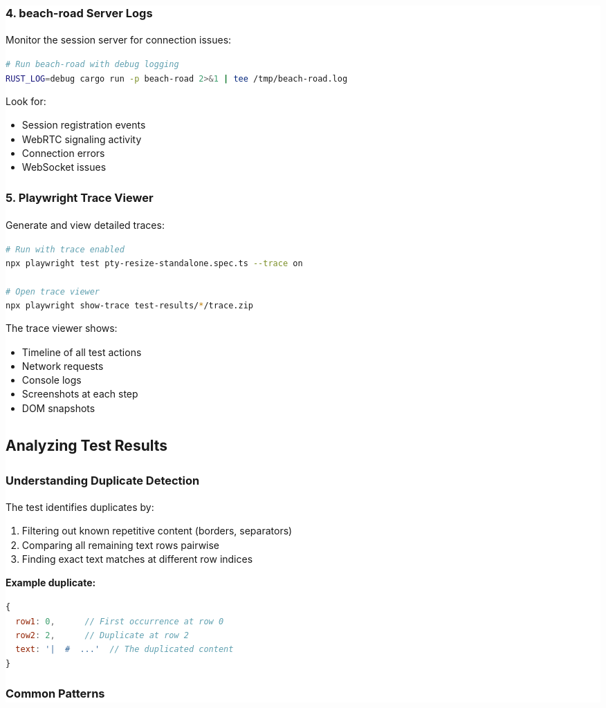 ### 4. beach-road Server Logs

Monitor the session server for connection issues:

```bash
# Run beach-road with debug logging
RUST_LOG=debug cargo run -p beach-road 2>&1 | tee /tmp/beach-road.log
```

Look for:
- Session registration events
- WebRTC signaling activity
- Connection errors
- WebSocket issues

### 5. Playwright Trace Viewer

Generate and view detailed traces:

```bash
# Run with trace enabled
npx playwright test pty-resize-standalone.spec.ts --trace on

# Open trace viewer
npx playwright show-trace test-results/*/trace.zip
```

The trace viewer shows:
- Timeline of all test actions
- Network requests
- Console logs
- Screenshots at each step
- DOM snapshots

## Analyzing Test Results

### Understanding Duplicate Detection

The test identifies duplicates by:

1. Filtering out known repetitive content (borders, separators)
2. Comparing all remaining text rows pairwise
3. Finding exact text matches at different row indices

**Example duplicate:**
```javascript
{
  row1: 0,      // First occurrence at row 0
  row2: 2,      // Duplicate at row 2
  text: '|  #  ...'  // The duplicated content
}
```

### Common Patterns
